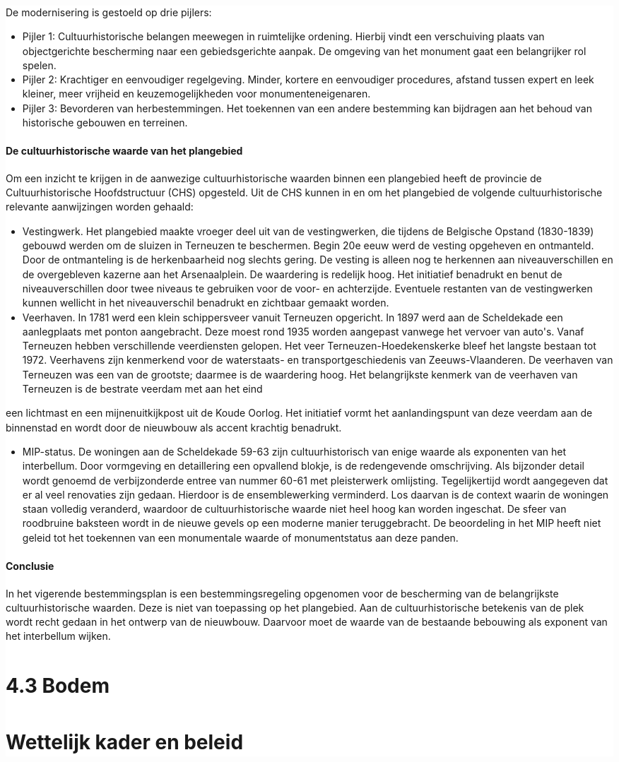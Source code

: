 De modernisering is gestoeld op drie pijlers:

- Pijler 1: Cultuurhistorische belangen meewegen in ruimtelijke ordening. Hierbij vindt een verschuiving plaats van objectgerichte bescherming naar een gebiedsgerichte aanpak. De omgeving van het monument gaat een belangrijker rol spelen.
- Pijler 2: Krachtiger en eenvoudiger regelgeving. Minder, kortere en eenvoudiger procedures, afstand tussen expert en leek kleiner, meer vrijheid en keuzemogelijkheden voor monumenteneigenaren.
- Pijler 3: Bevorderen van herbestemmingen. Het toekennen van een andere bestemming kan bijdragen aan het behoud van historische gebouwen en terreinen.

#### De cultuurhistorische waarde van het plangebied

Om een inzicht te krijgen in de aanwezige cultuurhistorische waarden binnen een plangebied heeft de provincie de Cultuurhistorische Hoofdstructuur (CHS) opgesteld. Uit de CHS kunnen in en om het plangebied de volgende cultuurhistorische relevante aanwijzingen worden gehaald:

- Vestingwerk. Het plangebied maakte vroeger deel uit van de vestingwerken, die tijdens de Belgische Opstand (1830-1839) gebouwd werden om de sluizen in Terneuzen te beschermen. Begin 20e eeuw werd de vesting opgeheven en ontmanteld. Door de ontmanteling is de herkenbaarheid nog slechts gering. De vesting is alleen nog te herkennen aan niveauverschillen en de overgebleven kazerne aan het Arsenaalplein. De waardering is redelijk hoog. Het initiatief benadrukt en benut de niveauverschillen door twee niveaus te gebruiken voor de voor- en achterzijde. Eventuele restanten van de vestingwerken kunnen wellicht in het niveauverschil benadrukt en zichtbaar gemaakt worden.
- Veerhaven. In 1781 werd een klein schippersveer vanuit Terneuzen opgericht. In 1897 werd aan de Scheldekade een aanlegplaats met ponton aangebracht. Deze moest rond 1935 worden aangepast vanwege het vervoer van auto's. Vanaf Terneuzen hebben verschillende veerdiensten gelopen. Het veer Terneuzen-Hoedekenskerke bleef het langste bestaan tot 1972. Veerhavens zijn kenmerkend voor de waterstaats- en transportgeschiedenis van Zeeuws-Vlaanderen. De veerhaven van Terneuzen was een van de grootste; daarmee is de waardering hoog. Het belangrijkste kenmerk van de veerhaven van Terneuzen is de bestrate veerdam met aan het eind

een lichtmast en een mijnenuitkijkpost uit de Koude Oorlog. Het initiatief vormt het aanlandingspunt van deze veerdam aan de binnenstad en wordt door de nieuwbouw als accent krachtig benadrukt.

- MIP-status. De woningen aan de Scheldekade 59-63 zijn cultuurhistorisch van enige waarde als exponenten van het interbellum. Door vormgeving en detaillering een opvallend blokje, is de redengevende omschrijving. Als bijzonder detail wordt genoemd de verbijzonderde entree van nummer 60-61 met pleisterwerk omlijsting. Tegelijkertijd wordt aangegeven dat er al veel renovaties zijn gedaan. Hierdoor is de ensemblewerking verminderd. Los daarvan is de context waarin de woningen staan volledig veranderd, waardoor de cultuurhistorische waarde niet heel hoog kan worden ingeschat. De sfeer van roodbruine baksteen wordt in de nieuwe gevels op een moderne manier teruggebracht. De beoordeling in het MIP heeft niet geleid tot het toekennen van een monumentale waarde of monumentstatus aan deze panden.
#### Conclusie

In het vigerende bestemmingsplan is een bestemmingsregeling opgenomen voor de bescherming van de belangrijkste cultuurhistorische waarden. Deze is niet van toepassing op het plangebied. Aan de cultuurhistorische betekenis van de plek wordt recht gedaan in het ontwerp van de nieuwbouw. Daarvoor moet de waarde van de bestaande bebouwing als exponent van het interbellum wijken.

# **4.3 Bodem**

# Wettelijk kader en beleid
